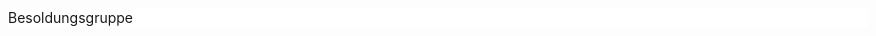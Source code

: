 </caption>

<colgroup>

<col align="left" width="8%">

</col>

<col align="left" width="8%">

</col>

<col align="left" width="8%">

</col>

<col align="left" width="8%">

</col>

<col align="left" width="8%">

</col>

<col align="left" width="8%">

</col>

<col align="left" width="8%">

</col>

<col align="left" width="8%">

</col>

<col align="left" width="8%">

</col>

<col align="left" width="8%">

</col>

<col align="left" width="8%">

</col>

<col align="left" width="8%">

</col>

<col align="left" width="8%">

</col>

</colgroup>

<tbody valign="top">

<tr style="border-bottom: 0.5pt solid ; ">

<td style="border-bottom: 0.5pt solid ; " rowspan="2" align="center" valign="top" charoff="50">

Besoldungsgruppe
